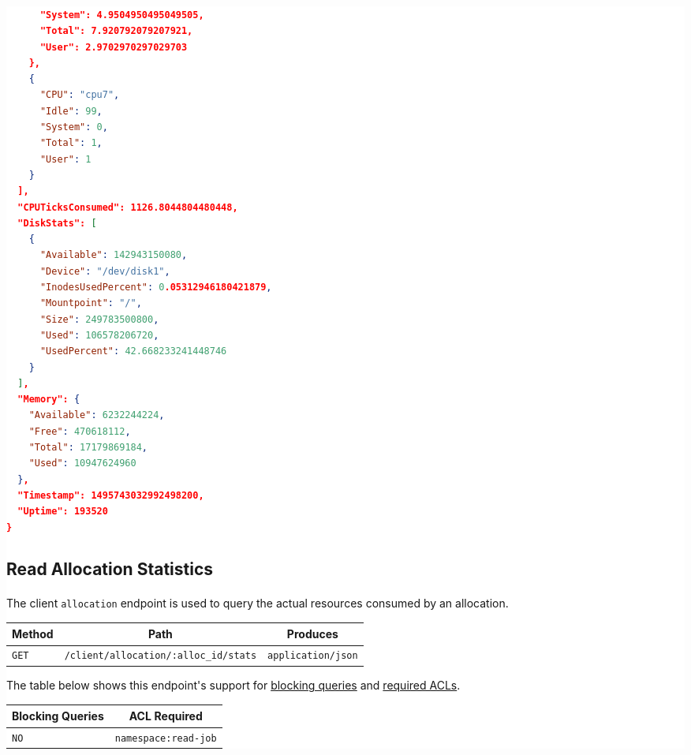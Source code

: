 ```json
      "System": 4.9504950495049505,
      "Total": 7.920792079207921,
      "User": 2.9702970297029703
    },
    {
      "CPU": "cpu7",
      "Idle": 99,
      "System": 0,
      "Total": 1,
      "User": 1
    }
  ],
  "CPUTicksConsumed": 1126.8044804480448,
  "DiskStats": [
    {
      "Available": 142943150080,
      "Device": "/dev/disk1",
      "InodesUsedPercent": 0.05312946180421879,
      "Mountpoint": "/",
      "Size": 249783500800,
      "Used": 106578206720,
      "UsedPercent": 42.668233241448746
    }
  ],
  "Memory": {
    "Available": 6232244224,
    "Free": 470618112,
    "Total": 17179869184,
    "Used": 10947624960
  },
  "Timestamp": 1495743032992498200,
  "Uptime": 193520
}
```

## Read Allocation Statistics

The client `allocation` endpoint is used to query the actual resources consumed
by an allocation.

| Method | Path                                 | Produces                   |
| ------ | ------------------------------------ | -------------------------- |
| `GET`  | `/client/allocation/:alloc_id/stats` | `application/json`         |

The table below shows this endpoint's support for
[blocking queries](/api/index.html#blocking-queries) and
[required ACLs](/api/index.html#acls).

| Blocking Queries | ACL Required         |
| ---------------- | -------------------- |
| `NO`             | `namespace:read-job` |
